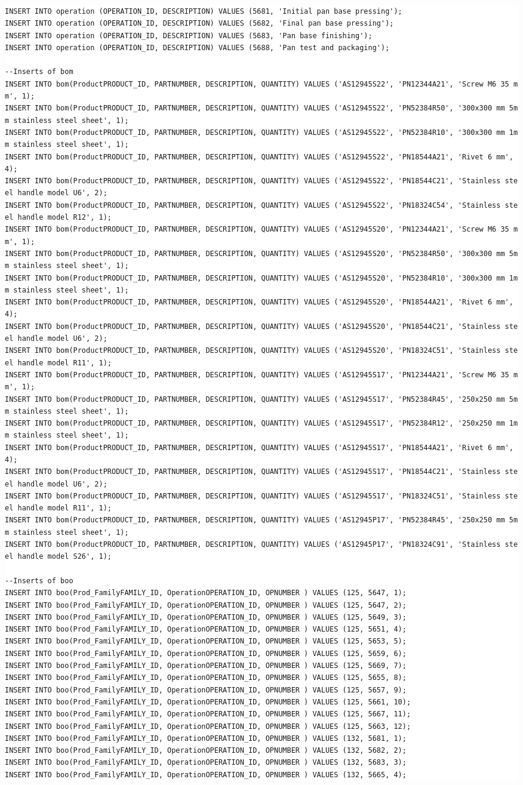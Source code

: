     INSERT INTO operation (OPERATION_ID, DESCRIPTION) VALUES (5681, 'Initial pan base pressing');				
    INSERT INTO operation (OPERATION_ID, DESCRIPTION) VALUES (5682, 'Final pan base pressing');				
    INSERT INTO operation (OPERATION_ID, DESCRIPTION) VALUES (5683, 'Pan base finishing');							
    INSERT INTO operation (OPERATION_ID, DESCRIPTION) VALUES (5688, 'Pan test and packaging');
    
    --Inserts of bom
    INSERT INTO bom(ProductPRODUCT_ID, PARTNUMBER, DESCRIPTION, QUANTITY) VALUES ('AS12945S22', 'PN12344A21', 'Screw M6 35 mm', 1);								
    INSERT INTO bom(ProductPRODUCT_ID, PARTNUMBER, DESCRIPTION, QUANTITY) VALUES ('AS12945S22', 'PN52384R50', '300x300 mm 5mm stainless steel sheet', 1);								
    INSERT INTO bom(ProductPRODUCT_ID, PARTNUMBER, DESCRIPTION, QUANTITY) VALUES ('AS12945S22', 'PN52384R10', '300x300 mm 1mm stainless steel sheet', 1);								
    INSERT INTO bom(ProductPRODUCT_ID, PARTNUMBER, DESCRIPTION, QUANTITY) VALUES ('AS12945S22', 'PN18544A21', 'Rivet 6 mm', 4);								
    INSERT INTO bom(ProductPRODUCT_ID, PARTNUMBER, DESCRIPTION, QUANTITY) VALUES ('AS12945S22', 'PN18544C21', 'Stainless steel handle model U6', 2);								
    INSERT INTO bom(ProductPRODUCT_ID, PARTNUMBER, DESCRIPTION, QUANTITY) VALUES ('AS12945S22', 'PN18324C54', 'Stainless steel handle model R12', 1);								
    INSERT INTO bom(ProductPRODUCT_ID, PARTNUMBER, DESCRIPTION, QUANTITY) VALUES ('AS12945S20', 'PN12344A21', 'Screw M6 35 mm', 1);								
    INSERT INTO bom(ProductPRODUCT_ID, PARTNUMBER, DESCRIPTION, QUANTITY) VALUES ('AS12945S20', 'PN52384R50', '300x300 mm 5mm stainless steel sheet', 1);								
    INSERT INTO bom(ProductPRODUCT_ID, PARTNUMBER, DESCRIPTION, QUANTITY) VALUES ('AS12945S20', 'PN52384R10', '300x300 mm 1mm stainless steel sheet', 1);								
    INSERT INTO bom(ProductPRODUCT_ID, PARTNUMBER, DESCRIPTION, QUANTITY) VALUES ('AS12945S20', 'PN18544A21', 'Rivet 6 mm', 4);								
    INSERT INTO bom(ProductPRODUCT_ID, PARTNUMBER, DESCRIPTION, QUANTITY) VALUES ('AS12945S20', 'PN18544C21', 'Stainless steel handle model U6', 2);								
    INSERT INTO bom(ProductPRODUCT_ID, PARTNUMBER, DESCRIPTION, QUANTITY) VALUES ('AS12945S20', 'PN18324C51', 'Stainless steel handle model R11', 1);								
    INSERT INTO bom(ProductPRODUCT_ID, PARTNUMBER, DESCRIPTION, QUANTITY) VALUES ('AS12945S17', 'PN12344A21', 'Screw M6 35 mm', 1);								
    INSERT INTO bom(ProductPRODUCT_ID, PARTNUMBER, DESCRIPTION, QUANTITY) VALUES ('AS12945S17', 'PN52384R45', '250x250 mm 5mm stainless steel sheet', 1);								
    INSERT INTO bom(ProductPRODUCT_ID, PARTNUMBER, DESCRIPTION, QUANTITY) VALUES ('AS12945S17', 'PN52384R12', '250x250 mm 1mm stainless steel sheet', 1);								
    INSERT INTO bom(ProductPRODUCT_ID, PARTNUMBER, DESCRIPTION, QUANTITY) VALUES ('AS12945S17', 'PN18544A21', 'Rivet 6 mm', 4);								
    INSERT INTO bom(ProductPRODUCT_ID, PARTNUMBER, DESCRIPTION, QUANTITY) VALUES ('AS12945S17', 'PN18544C21', 'Stainless steel handle model U6', 2);								
    INSERT INTO bom(ProductPRODUCT_ID, PARTNUMBER, DESCRIPTION, QUANTITY) VALUES ('AS12945S17', 'PN18324C51', 'Stainless steel handle model R11', 1);								
    INSERT INTO bom(ProductPRODUCT_ID, PARTNUMBER, DESCRIPTION, QUANTITY) VALUES ('AS12945P17', 'PN52384R45', '250x250 mm 5mm stainless steel sheet', 1);								
    INSERT INTO bom(ProductPRODUCT_ID, PARTNUMBER, DESCRIPTION, QUANTITY) VALUES ('AS12945P17', 'PN18324C91', 'Stainless steel handle model S26', 1);
    
    --Inserts of boo
    INSERT INTO boo(Prod_FamilyFAMILY_ID, OperationOPERATION_ID, OPNUMBER ) VALUES (125, 5647, 1);								
    INSERT INTO boo(Prod_FamilyFAMILY_ID, OperationOPERATION_ID, OPNUMBER ) VALUES (125, 5647, 2);								
    INSERT INTO boo(Prod_FamilyFAMILY_ID, OperationOPERATION_ID, OPNUMBER ) VALUES (125, 5649, 3);								
    INSERT INTO boo(Prod_FamilyFAMILY_ID, OperationOPERATION_ID, OPNUMBER ) VALUES (125, 5651, 4);								
    INSERT INTO boo(Prod_FamilyFAMILY_ID, OperationOPERATION_ID, OPNUMBER ) VALUES (125, 5653, 5);								
    INSERT INTO boo(Prod_FamilyFAMILY_ID, OperationOPERATION_ID, OPNUMBER ) VALUES (125, 5659, 6);								
    INSERT INTO boo(Prod_FamilyFAMILY_ID, OperationOPERATION_ID, OPNUMBER ) VALUES (125, 5669, 7);								
    INSERT INTO boo(Prod_FamilyFAMILY_ID, OperationOPERATION_ID, OPNUMBER ) VALUES (125, 5655, 8);								
    INSERT INTO boo(Prod_FamilyFAMILY_ID, OperationOPERATION_ID, OPNUMBER ) VALUES (125, 5657, 9);								
    INSERT INTO boo(Prod_FamilyFAMILY_ID, OperationOPERATION_ID, OPNUMBER ) VALUES (125, 5661, 10);								
    INSERT INTO boo(Prod_FamilyFAMILY_ID, OperationOPERATION_ID, OPNUMBER ) VALUES (125, 5667, 11);								
    INSERT INTO boo(Prod_FamilyFAMILY_ID, OperationOPERATION_ID, OPNUMBER ) VALUES (125, 5663, 12);								
    INSERT INTO boo(Prod_FamilyFAMILY_ID, OperationOPERATION_ID, OPNUMBER ) VALUES (132, 5681, 1);								
    INSERT INTO boo(Prod_FamilyFAMILY_ID, OperationOPERATION_ID, OPNUMBER ) VALUES (132, 5682, 2);								
    INSERT INTO boo(Prod_FamilyFAMILY_ID, OperationOPERATION_ID, OPNUMBER ) VALUES (132, 5683, 3);								
    INSERT INTO boo(Prod_FamilyFAMILY_ID, OperationOPERATION_ID, OPNUMBER ) VALUES (132, 5665, 4);								